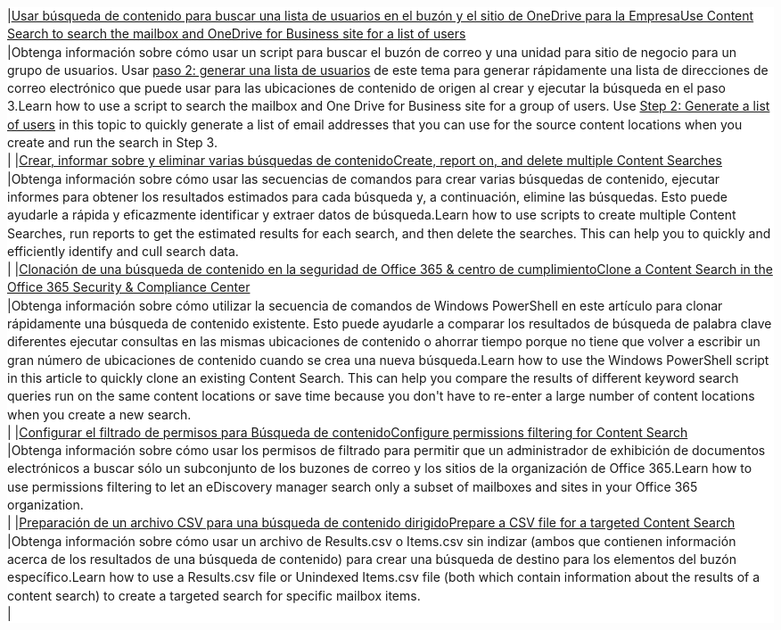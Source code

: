 |[<span data-ttu-id="2e5b2-144">Usar búsqueda de contenido para buscar una lista de usuarios en el buzón y el sitio de OneDrive para la Empresa</span><span class="sxs-lookup"><span data-stu-id="2e5b2-144">Use Content Search to search the mailbox and OneDrive for Business site for a list of users</span></span>](search-the-mailbox-and-onedrive-for-business-for-a-list-of-users.md) <br/> |<span data-ttu-id="2e5b2-p104">Obtenga información sobre cómo usar un script para buscar el buzón de correo y una unidad para sitio de negocio para un grupo de usuarios. Usar [paso 2: generar una lista de usuarios](search-the-mailbox-and-onedrive-for-business-for-a-list-of-users.md#step2) de este tema para generar rápidamente una lista de direcciones de correo electrónico que puede usar para las ubicaciones de contenido de origen al crear y ejecutar la búsqueda en el paso 3.</span><span class="sxs-lookup"><span data-stu-id="2e5b2-p104">Learn how to use a script to search the mailbox and One Drive for Business site for a group of users. Use [Step 2: Generate a list of users](search-the-mailbox-and-onedrive-for-business-for-a-list-of-users.md#step2) in this topic to quickly generate a list of email addresses that you can use for the source content locations when you create and run the search in Step 3.  </span></span><br/> |
|[<span data-ttu-id="2e5b2-147">Crear, informar sobre y eliminar varias búsquedas de contenido</span><span class="sxs-lookup"><span data-stu-id="2e5b2-147">Create, report on, and delete multiple Content Searches</span></span>](create-report-on-and-delete-multiple-content-searches.md) <br/> |<span data-ttu-id="2e5b2-p105">Obtenga información sobre cómo usar las secuencias de comandos para crear varias búsquedas de contenido, ejecutar informes para obtener los resultados estimados para cada búsqueda y, a continuación, elimine las búsquedas. Esto puede ayudarle a rápida y eficazmente identificar y extraer datos de búsqueda.</span><span class="sxs-lookup"><span data-stu-id="2e5b2-p105">Learn how to use scripts to create multiple Content Searches, run reports to get the estimated results for each search, and then delete the searches. This can help you to quickly and efficiently identify and cull search data.</span></span>  <br/> |
|[<span data-ttu-id="2e5b2-150">Clonación de una búsqueda de contenido en la seguridad de Office 365 &amp; centro de cumplimiento</span><span class="sxs-lookup"><span data-stu-id="2e5b2-150">Clone a Content Search in the Office 365 Security &amp; Compliance Center</span></span>](clone-a-content-search.md) <br/> |<span data-ttu-id="2e5b2-p106">Obtenga información sobre cómo utilizar la secuencia de comandos de Windows PowerShell en este artículo para clonar rápidamente una búsqueda de contenido existente. Esto puede ayudarle a comparar los resultados de búsqueda de palabra clave diferentes ejecutar consultas en las mismas ubicaciones de contenido o ahorrar tiempo porque no tiene que volver a escribir un gran número de ubicaciones de contenido cuando se crea una nueva búsqueda.</span><span class="sxs-lookup"><span data-stu-id="2e5b2-p106">Learn how to use the Windows PowerShell script in this article to quickly clone an existing Content Search. This can help you compare the results of different keyword search queries run on the same content locations or save time because you don't have to re-enter a large number of content locations when you create a new search.</span></span>  <br/> |
|[<span data-ttu-id="2e5b2-153">Configurar el filtrado de permisos para Búsqueda de contenido</span><span class="sxs-lookup"><span data-stu-id="2e5b2-153">Configure permissions filtering for Content Search</span></span>](permissions-filtering-for-content-search.md) <br/> |<span data-ttu-id="2e5b2-154">Obtenga información sobre cómo usar los permisos de filtrado para permitir que un administrador de exhibición de documentos electrónicos a buscar sólo un subconjunto de los buzones de correo y los sitios de la organización de Office 365.</span><span class="sxs-lookup"><span data-stu-id="2e5b2-154">Learn how to use permissions filtering to let an eDiscovery manager search only a subset of mailboxes and sites in your Office 365 organization.</span></span>  <br/> |
|[<span data-ttu-id="2e5b2-155">Preparación de un archivo CSV para una búsqueda de contenido dirigido</span><span class="sxs-lookup"><span data-stu-id="2e5b2-155">Prepare a CSV file for a targeted Content Search</span></span>](csv-file-for-an-id-list-content-search.md) <br/> |<span data-ttu-id="2e5b2-156">Obtenga información sobre cómo usar un archivo de Results.csv o Items.csv sin indizar (ambos que contienen información acerca de los resultados de una búsqueda de contenido) para crear una búsqueda de destino para los elementos del buzón específico.</span><span class="sxs-lookup"><span data-stu-id="2e5b2-156">Learn how to use a Results.csv file or Unindexed Items.csv file (both which contain information about the results of a content search) to create a targeted search for specific mailbox items.</span></span>  <br/> |
